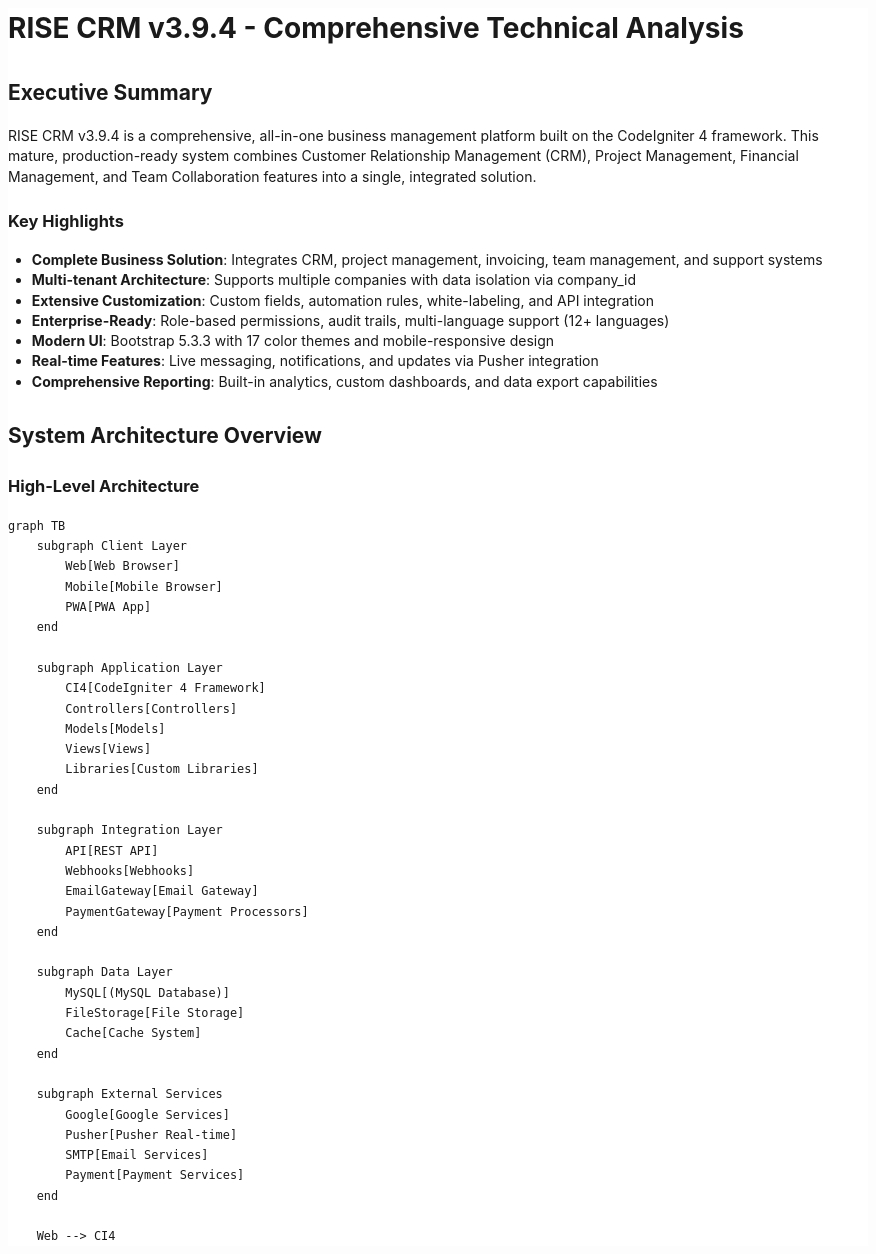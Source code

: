 # RISE CRM v3.9.4 - Comprehensive Technical Analysis

## Executive Summary

RISE CRM v3.9.4 is a comprehensive, all-in-one business management platform built on the CodeIgniter 4 framework. This mature, production-ready system combines Customer Relationship Management (CRM), Project Management, Financial Management, and Team Collaboration features into a single, integrated solution.

### Key Highlights

- **Complete Business Solution**: Integrates CRM, project management, invoicing, team management, and support systems
- **Multi-tenant Architecture**: Supports multiple companies with data isolation via company_id
- **Extensive Customization**: Custom fields, automation rules, white-labeling, and API integration
- **Enterprise-Ready**: Role-based permissions, audit trails, multi-language support (12+ languages)
- **Modern UI**: Bootstrap 5.3.3 with 17 color themes and mobile-responsive design
- **Real-time Features**: Live messaging, notifications, and updates via Pusher integration
- **Comprehensive Reporting**: Built-in analytics, custom dashboards, and data export capabilities

## System Architecture Overview

### High-Level Architecture

```mermaid
graph TB
    subgraph Client Layer
        Web[Web Browser]
        Mobile[Mobile Browser]
        PWA[PWA App]
    end
    
    subgraph Application Layer
        CI4[CodeIgniter 4 Framework]
        Controllers[Controllers]
        Models[Models]
        Views[Views]
        Libraries[Custom Libraries]
    end
    
    subgraph Integration Layer
        API[REST API]
        Webhooks[Webhooks]
        EmailGateway[Email Gateway]
        PaymentGateway[Payment Processors]
    end
    
    subgraph Data Layer
        MySQL[(MySQL Database)]
        FileStorage[File Storage]
        Cache[Cache System]
    end
    
    subgraph External Services
        Google[Google Services]
        Pusher[Pusher Real-time]
        SMTP[Email Services]
        Payment[Payment Services]
    end
    
    Web --> CI4
```